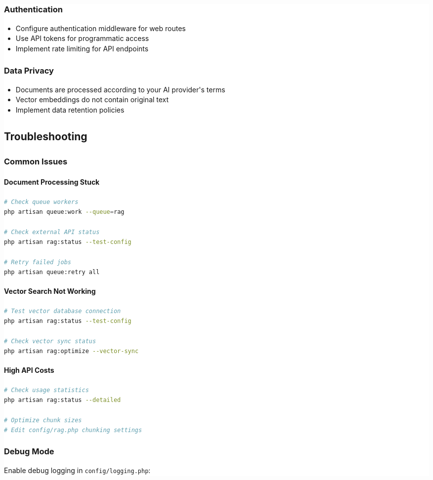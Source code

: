 ### Authentication

- Configure authentication middleware for web routes
- Use API tokens for programmatic access
- Implement rate limiting for API endpoints

### Data Privacy

- Documents are processed according to your AI provider's terms
- Vector embeddings do not contain original text
- Implement data retention policies

## Troubleshooting

### Common Issues

#### Document Processing Stuck

```bash
# Check queue workers
php artisan queue:work --queue=rag

# Check external API status
php artisan rag:status --test-config

# Retry failed jobs
php artisan queue:retry all
```

#### Vector Search Not Working

```bash
# Test vector database connection
php artisan rag:status --test-config

# Check vector sync status
php artisan rag:optimize --vector-sync
```

#### High API Costs

```bash
# Check usage statistics
php artisan rag:status --detailed

# Optimize chunk sizes
# Edit config/rag.php chunking settings
```

### Debug Mode

Enable debug logging in `config/logging.php`:

